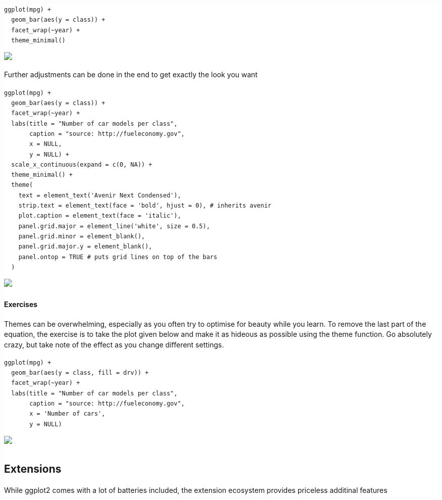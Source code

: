     ggplot(mpg) + 
      geom_bar(aes(y = class)) + 
      facet_wrap(~year) + 
      theme_minimal()

![](exercises_files/figure-markdown_strict/unnamed-chunk-58-1.png)

Further adjustments can be done in the end to get exactly the look you
want

    ggplot(mpg) + 
      geom_bar(aes(y = class)) + 
      facet_wrap(~year) + 
      labs(title = "Number of car models per class",
           caption = "source: http://fueleconomy.gov",
           x = NULL,
           y = NULL) +
      scale_x_continuous(expand = c(0, NA)) + 
      theme_minimal() + 
      theme(
        text = element_text('Avenir Next Condensed'),
        strip.text = element_text(face = 'bold', hjust = 0), # inherits avenir
        plot.caption = element_text(face = 'italic'),
        panel.grid.major = element_line('white', size = 0.5),
        panel.grid.minor = element_blank(),
        panel.grid.major.y = element_blank(),
        panel.ontop = TRUE # puts grid lines on top of the bars
      )

![](exercises_files/figure-markdown_strict/unnamed-chunk-59-1.png)

#### Exercises

Themes can be overwhelming, especially as you often try to optimise for
beauty while you learn. To remove the last part of the equation, the
exercise is to take the plot given below and make it as hideous as
possible using the theme function. Go absolutely crazy, but take note of
the effect as you change different settings.

    ggplot(mpg) + 
      geom_bar(aes(y = class, fill = drv)) + 
      facet_wrap(~year) + 
      labs(title = "Number of car models per class",
           caption = "source: http://fueleconomy.gov",
           x = 'Number of cars',
           y = NULL)

![](exercises_files/figure-markdown_strict/unnamed-chunk-60-1.png)

Extensions
----------

While ggplot2 comes with a lot of batteries included, the extension
ecosystem provides priceless additinal features
